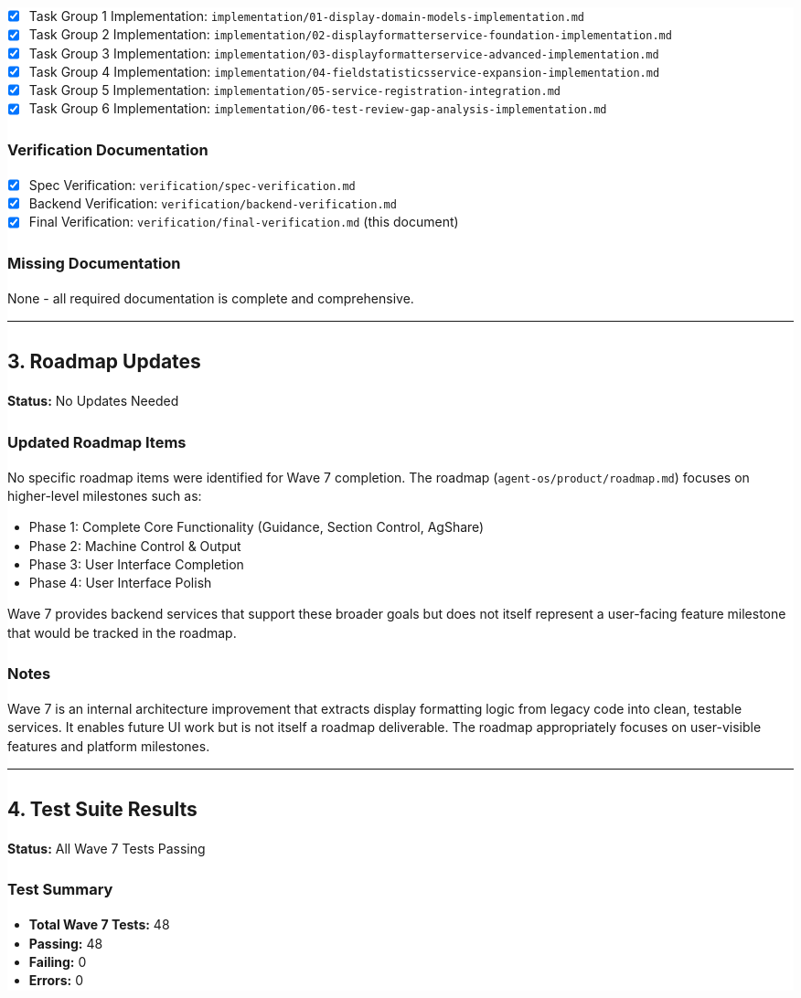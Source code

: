 - [x] Task Group 1 Implementation: `implementation/01-display-domain-models-implementation.md`
- [x] Task Group 2 Implementation: `implementation/02-displayformatterservice-foundation-implementation.md`
- [x] Task Group 3 Implementation: `implementation/03-displayformatterservice-advanced-implementation.md`
- [x] Task Group 4 Implementation: `implementation/04-fieldstatisticsservice-expansion-implementation.md`
- [x] Task Group 5 Implementation: `implementation/05-service-registration-integration.md`
- [x] Task Group 6 Implementation: `implementation/06-test-review-gap-analysis-implementation.md`

### Verification Documentation

- [x] Spec Verification: `verification/spec-verification.md`
- [x] Backend Verification: `verification/backend-verification.md`
- [x] Final Verification: `verification/final-verification.md` (this document)

### Missing Documentation

None - all required documentation is complete and comprehensive.

---

## 3. Roadmap Updates

**Status:** No Updates Needed

### Updated Roadmap Items

No specific roadmap items were identified for Wave 7 completion. The roadmap (`agent-os/product/roadmap.md`) focuses on higher-level milestones such as:
- Phase 1: Complete Core Functionality (Guidance, Section Control, AgShare)
- Phase 2: Machine Control & Output
- Phase 3: User Interface Completion
- Phase 4: User Interface Polish

Wave 7 provides backend services that support these broader goals but does not itself represent a user-facing feature milestone that would be tracked in the roadmap.

### Notes

Wave 7 is an internal architecture improvement that extracts display formatting logic from legacy code into clean, testable services. It enables future UI work but is not itself a roadmap deliverable. The roadmap appropriately focuses on user-visible features and platform milestones.

---

## 4. Test Suite Results

**Status:** All Wave 7 Tests Passing

### Test Summary

- **Total Wave 7 Tests:** 48
- **Passing:** 48
- **Failing:** 0
- **Errors:** 0
